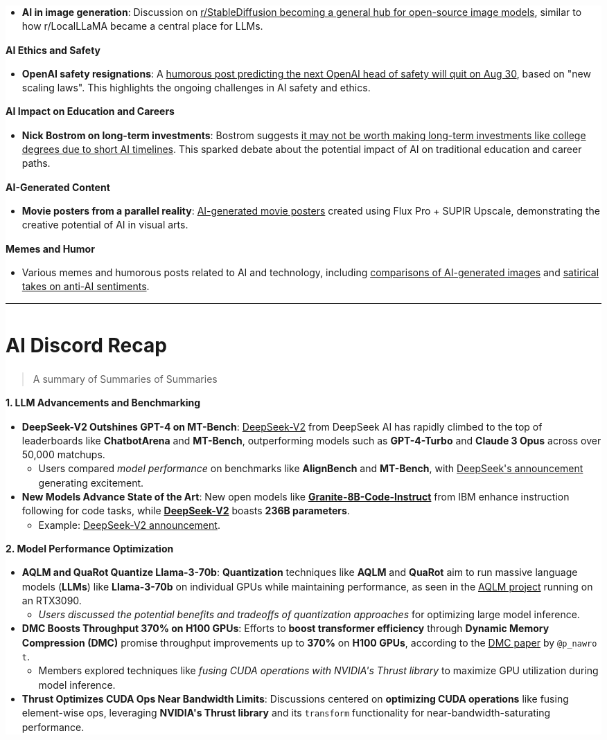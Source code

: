 - **AI in image generation**: Discussion on [r/StableDiffusion becoming a general hub for open-source image models](https://www.reddit.com/r/StableDiffusion/comments/1ele3ub/this_sub_should_become_the_general_place_for/), similar to how r/LocalLLaMA became a central place for LLMs.

**AI Ethics and Safety**

- **OpenAI safety resignations**: A [humorous post predicting the next OpenAI head of safety will quit on Aug 30](https://www.reddit.com/r/singularity/comments/1em1haa/according_to_new_scaling_laws_the_next_openai/), based on "new scaling laws". This highlights the ongoing challenges in AI safety and ethics.

**AI Impact on Education and Careers**

- **Nick Bostrom on long-term investments**: Bostrom suggests [it may not be worth making long-term investments like college degrees due to short AI timelines](https://www.reddit.com/r/singularity/comments/1em1uc1/nick_bostrom_says_it_may_not_be_worth_making/). This sparked debate about the potential impact of AI on traditional education and career paths.

**AI-Generated Content**

- **Movie posters from a parallel reality**: [AI-generated movie posters](https://www.reddit.com/r/StableDiffusion/comments/1em3etw/movie_posters_from_a_parallel_reality/) created using Flux Pro + SUPIR Upscale, demonstrating the creative potential of AI in visual arts.

**Memes and Humor**

- Various memes and humorous posts related to AI and technology, including [comparisons of AI-generated images](https://www.reddit.com/r/singularity/comments/1elol2v/left_or_right/) and [satirical takes on anti-AI sentiments](https://www.reddit.com/r/singularity/comments/1elhmef/youd_think_that_this_was_made_by_a_17th_century/).


---

# AI Discord Recap

> A summary of Summaries of Summaries

**1. LLM Advancements and Benchmarking**

- **DeepSeek-V2 Outshines GPT-4 on MT-Bench**: [DeepSeek-V2](https://huggingface.co/deepseek-ai/DeepSeek-V2) from DeepSeek AI has rapidly climbed to the top of leaderboards like **ChatbotArena** and **MT-Bench**, outperforming models such as **GPT-4-Turbo** and **Claude 3 Opus** across over 50,000 matchups.
   - Users compared *model performance* on benchmarks like **AlignBench** and **MT-Bench**, with [DeepSeek's announcement](https://x.com/deepseek_ai/status/1787478986731429933) generating excitement.
- **New Models Advance State of the Art**: New open models like **[Granite-8B-Code-Instruct](https://huggingface.co/ibm-granite/granite-8b-code-instruct)** from IBM enhance instruction following for code tasks, while **[DeepSeek-V2](https://huggingface.co/deepseek-ai/DeepSeek-V2)** boasts **236B parameters**.
   - Example: [DeepSeek-V2 announcement](https://x.com/deepseek_ai/status/1787478986731429933).
  
**2. Model Performance Optimization**

- **AQLM and QuaRot Quantize Llama-3-70b**: **Quantization** techniques like **AQLM** and **QuaRot** aim to run massive language models (**LLMs**) like **Llama-3-70b** on individual GPUs while maintaining performance, as seen in the [AQLM project](https://github.com/Vahe1994/AQLM) running on an RTX3090.
   - *Users discussed the potential benefits and tradeoffs of quantization approaches* for optimizing large model inference.
- **DMC Boosts Throughput 370% on H100 GPUs**: Efforts to **boost transformer efficiency** through **Dynamic Memory Compression (DMC)** promise throughput improvements up to **370%** on **H100 GPUs**, according to the [DMC paper](https://arxiv.org/abs/2403.09636) by `@p_nawrot`.
   - Members explored techniques like *fusing CUDA operations with NVIDIA's Thrust library* to maximize GPU utilization during model inference.
- **Thrust Optimizes CUDA Ops Near Bandwidth Limits**: Discussions centered on **optimizing CUDA operations** like fusing element-wise ops, leveraging **NVIDIA's Thrust library** and its `transform` functionality for near-bandwidth-saturating performance.